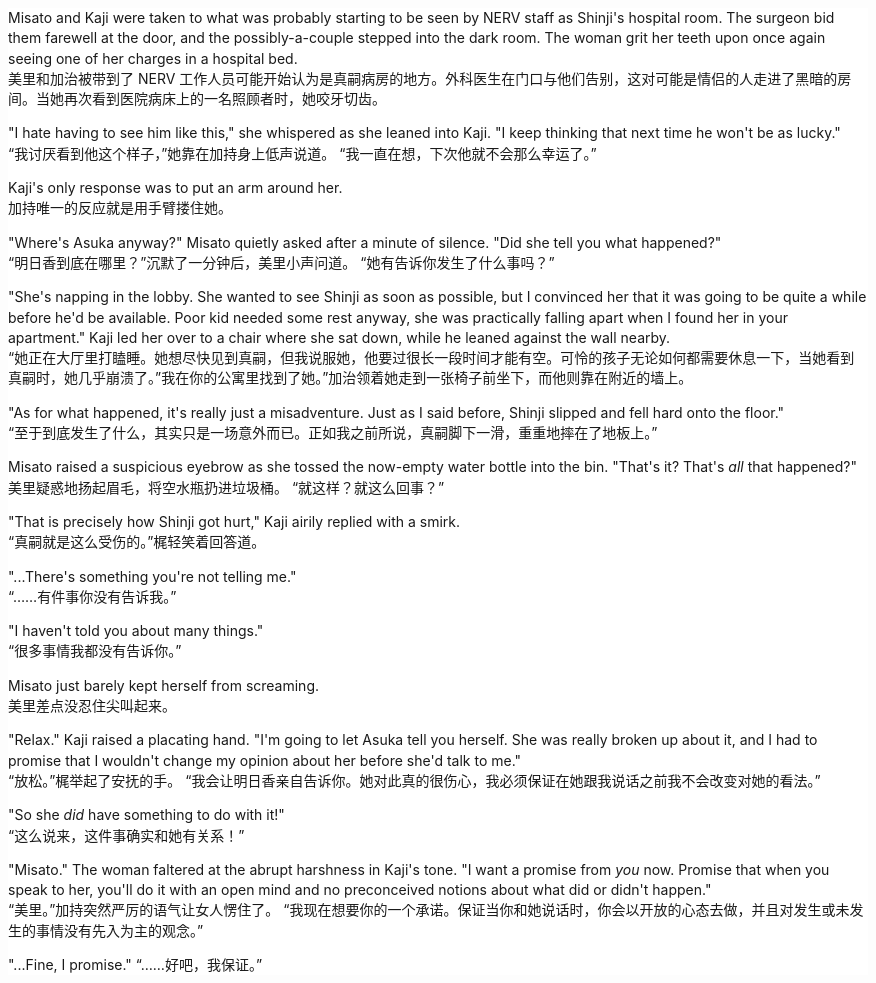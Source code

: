 Misato and Kaji were taken to what was probably starting to be seen by NERV staff as Shinji's hospital room. The surgeon bid them farewell at the door, and the possibly-a-couple stepped into the dark room. The woman grit her teeth upon once again seeing one of her charges in a hospital bed.  
美里和加治被带到了 NERV 工作人员可能开始认为是真嗣病房的地方。外科医生在门口与他们告别，这对可能是情侣的人走进了黑暗的房间。当她再次看到医院病床上的一名照顾者时，她咬牙切齿。

"I hate having to see him like this," she whispered as she leaned into Kaji. "I keep thinking that next time he won't be as lucky."  
“我讨厌看到他这个样子，”她靠在加持身上低声说道。 “我一直在想，下次他就不会那么幸运了。”

Kaji's only response was to put an arm around her.  
加持唯一的反应就是用手臂搂住她。

"Where's Asuka anyway?" Misato quietly asked after a minute of silence. "Did she tell you what happened?"  
“明日香到底在哪里？”沉默了一分钟后，美里小声问道。 “她有告诉你发生了什么事吗？”

"She's napping in the lobby. She wanted to see Shinji as soon as possible, but I convinced her that it was going to be quite a while before he'd be available. Poor kid needed some rest anyway, she was practically falling apart when I found her in your apartment." Kaji led her over to a chair where she sat down, while he leaned against the wall nearby.  
“她正在大厅里打瞌睡。她想尽快见到真嗣，但我说服她，他要过很长一段时间才能有空。可怜的孩子无论如何都需要休息一下，当她看到真嗣时，她几乎崩溃了。”我在你的公寓里找到了她。”加治领着她走到一张椅子前坐下，而他则靠在附近的墙上。

"As for what happened, it's really just a misadventure. Just as I said before, Shinji slipped and fell hard onto the floor."  
“至于到底发生了什么，其实只是一场意外而已。正如我之前所说，真嗣脚下一滑，重重地摔在了地板上。”

Misato raised a suspicious eyebrow as she tossed the now-empty water bottle into the bin. "That's it? That's _all_ that happened?"  
美里疑惑地扬起眉毛，将空水瓶扔进垃圾桶。 “就这样？就这么回事？”

"That is precisely how Shinji got hurt," Kaji airily replied with a smirk.  
“真嗣就是这么受伤的。”梶轻笑着回答道。

"...There's something you're not telling me."  
“……有件事你没有告诉我。”

"I haven't told you about many things."  
“很多事情我都没有告诉你。”

Misato just barely kept herself from screaming.  
美里差点没忍住尖叫起来。

"Relax." Kaji raised a placating hand. "I'm going to let Asuka tell you herself. She was really broken up about it, and I had to promise that I wouldn't change my opinion about her before she'd talk to me."  
“放松。”梶举起了安抚的手。 “我会让明日香亲自告诉你。她对此真的很伤心，我必须保证在她跟我说话之前我不会改变对她的看法。”

"So she _did_ have something to do with it!"  
“这么说来，这件事确实和她有关系！”

"Misato." The woman faltered at the abrupt harshness in Kaji's tone. "I want a promise from _you_ now. Promise that when you speak to her, you'll do it with an open mind and no preconceived notions about what did or didn't happen."  
“美里。”加持突然严厉的语气让女人愣住了。 “我现在想要你的一个承诺。保证当你和她说话时，你会以开放的心态去做，并且对发生或未发生的事情没有先入为主的观念。”

"...Fine, I promise." “……好吧，我保证。”
